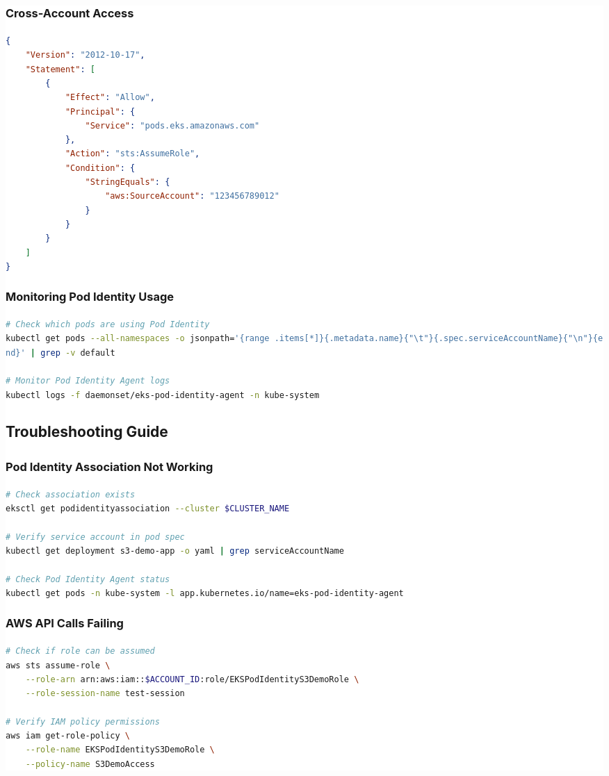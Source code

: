 ### Cross-Account Access
```json
{
    "Version": "2012-10-17",
    "Statement": [
        {
            "Effect": "Allow",
            "Principal": {
                "Service": "pods.eks.amazonaws.com"
            },
            "Action": "sts:AssumeRole",
            "Condition": {
                "StringEquals": {
                    "aws:SourceAccount": "123456789012"
                }
            }
        }
    ]
}
```

### Monitoring Pod Identity Usage
```bash
# Check which pods are using Pod Identity
kubectl get pods --all-namespaces -o jsonpath='{range .items[*]}{.metadata.name}{"\t"}{.spec.serviceAccountName}{"\n"}{end}' | grep -v default

# Monitor Pod Identity Agent logs
kubectl logs -f daemonset/eks-pod-identity-agent -n kube-system
```

## Troubleshooting Guide

### Pod Identity Association Not Working
```bash
# Check association exists
eksctl get podidentityassociation --cluster $CLUSTER_NAME

# Verify service account in pod spec
kubectl get deployment s3-demo-app -o yaml | grep serviceAccountName

# Check Pod Identity Agent status
kubectl get pods -n kube-system -l app.kubernetes.io/name=eks-pod-identity-agent
```

### AWS API Calls Failing
```bash
# Check if role can be assumed
aws sts assume-role \
    --role-arn arn:aws:iam::$ACCOUNT_ID:role/EKSPodIdentityS3DemoRole \
    --role-session-name test-session

# Verify IAM policy permissions
aws iam get-role-policy \
    --role-name EKSPodIdentityS3DemoRole \
    --policy-name S3DemoAccess
```
